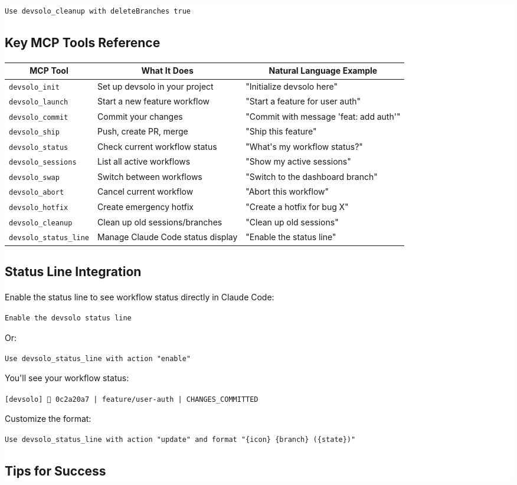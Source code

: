 ```
Use devsolo_cleanup with deleteBranches true
```

## Key MCP Tools Reference

| MCP Tool | What It Does | Natural Language Example |
|----------|--------------|--------------------------|
| `devsolo_init` | Set up devsolo in your project | "Initialize devsolo here" |
| `devsolo_launch` | Start a new feature workflow | "Start a feature for user auth" |
| `devsolo_commit` | Commit your changes | "Commit with message 'feat: add auth'" |
| `devsolo_ship` | Push, create PR, merge | "Ship this feature" |
| `devsolo_status` | Check current workflow status | "What's my workflow status?" |
| `devsolo_sessions` | List all active workflows | "Show my active sessions" |
| `devsolo_swap` | Switch between workflows | "Switch to the dashboard branch" |
| `devsolo_abort` | Cancel current workflow | "Abort this workflow" |
| `devsolo_hotfix` | Create emergency hotfix | "Create a hotfix for bug X" |
| `devsolo_cleanup` | Clean up old sessions/branches | "Clean up old sessions" |
| `devsolo_status_line` | Manage Claude Code status display | "Enable the status line" |

## Status Line Integration

Enable the status line to see workflow status directly in Claude Code:

```
Enable the devsolo status line
```

Or:

```
Use devsolo_status_line with action "enable"
```

You'll see your workflow status:

```
[devsolo] 📝 0c2a20a7 | feature/user-auth | CHANGES_COMMITTED
```

Customize the format:

```
Use devsolo_status_line with action "update" and format "{icon} {branch} ({state})"
```

## Tips for Success
